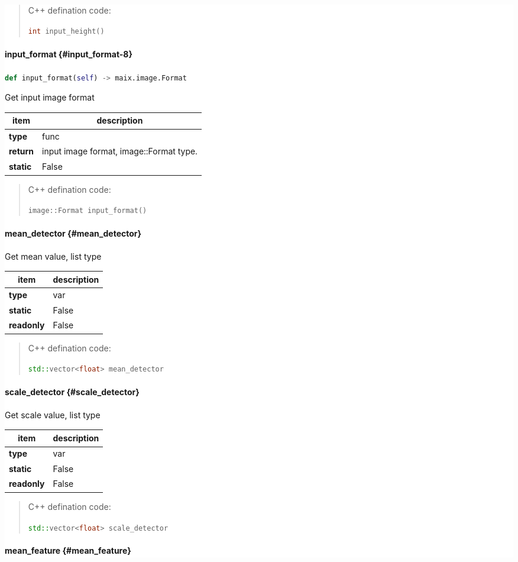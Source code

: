 > C++ defination code:
> ```cpp
> int input_height()
> ```
#### input\_format {#input\_format-8}

```python
def input_format(self) -> maix.image.Format
```
Get input image format

| item | description |
| --- | --- |
| **type** | func |
| **return** | input image format, image::Format type. |
| **static** | False |

> C++ defination code:
> ```cpp
> image::Format input_format()
> ```
#### mean\_detector {#mean\_detector}

Get mean value, list type

| item | description |
| --- | --- |
| **type** | var |
| **static** | False |
| **readonly** | False |

> C++ defination code:
> ```cpp
> std::vector<float> mean_detector
> ```
#### scale\_detector {#scale\_detector}

Get scale value, list type

| item | description |
| --- | --- |
| **type** | var |
| **static** | False |
| **readonly** | False |

> C++ defination code:
> ```cpp
> std::vector<float> scale_detector
> ```
#### mean\_feature {#mean\_feature}
